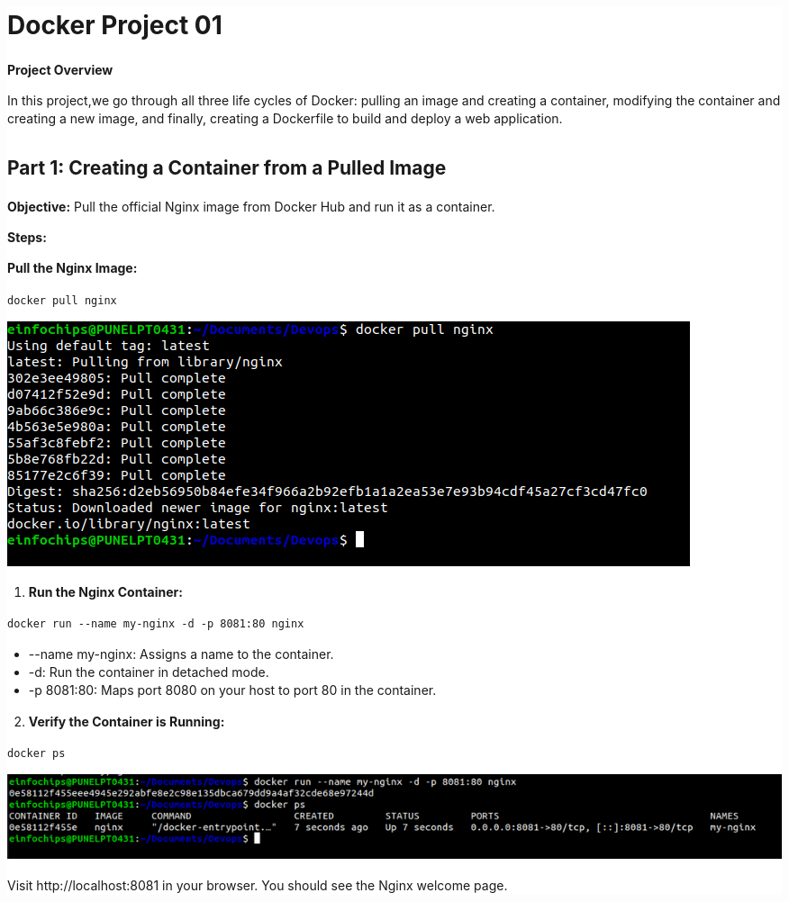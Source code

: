 ﻿**Docker Project 01**
======
**Project Overview**

In this project,we go through all three life cycles of Docker: pulling an image and creating a container, modifying the container and creating a new image, and finally, creating a Dockerfile to build and deploy a web application.

## Part 1: Creating a Container from a Pulled Image

**Objective:** Pull the official Nginx image from Docker Hub and run it as a container. 

**Steps:**

**Pull the Nginx Image:**
```bash
docker pull nginx
```
![](./img/doc-1.png)

1. **Run the Nginx Container:**
```
docker run --name my-nginx -d -p 8081:80 nginx
```
- --name my-nginx: Assigns a name to the container.
- -d: Run the container in detached mode.
- -p 8081:80: Maps port 8080 on your host to port 80 in the container.
2. **Verify the Container is Running:**
```
docker ps
```
![](./img/doc-2.png)

Visit http://localhost:8081 in your browser. You should see the Nginx welcome page.
